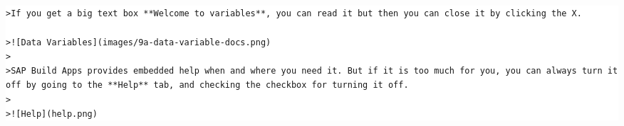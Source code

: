     >If you get a big text box **Welcome to variables**, you can read it but then you can close it by clicking the X.

    >![Data Variables](images/9a-data-variable-docs.png)
    >
    >SAP Build Apps provides embedded help when and where you need it. But if it is too much for you, you can always turn it off by going to the **Help** tab, and checking the checkbox for turning it off.
    >
    >![Help](help.png)
